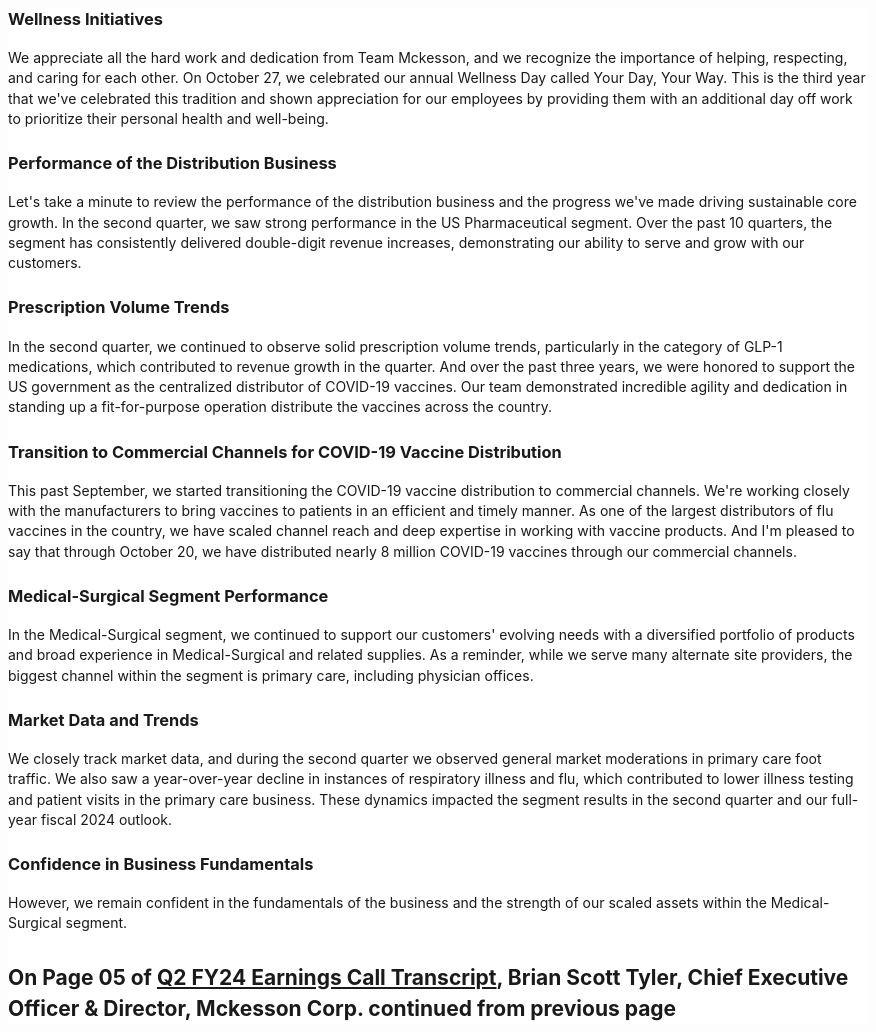 ### Wellness Initiatives

We appreciate all the hard work and dedication from Team Mckesson, and we recognize the importance of helping, respecting, and caring for each other. On October 27, we celebrated our annual Wellness Day called Your Day, Your Way. This is the third year that we've celebrated this tradition and shown appreciation for our employees by providing them with an additional day off work to prioritize their personal health and well-being.

### Performance of the Distribution Business

Let's take a minute to review the performance of the distribution business and the progress we've made driving sustainable core growth. In the second quarter, we saw strong performance in the US Pharmaceutical segment. Over the past 10 quarters, the segment has consistently delivered double-digit revenue increases, demonstrating our ability to serve and grow with our customers.

### Prescription Volume Trends

In the second quarter, we continued to observe solid prescription volume trends, particularly in the category of GLP-1 medications, which contributed to revenue growth in the quarter. And over the past three years, we were honored to support the US government as the centralized distributor of COVID-19 vaccines. Our team demonstrated incredible agility and dedication in standing up a fit-for-purpose operation distribute the vaccines across the country.

### Transition to Commercial Channels for COVID-19 Vaccine Distribution

This past September, we started transitioning the COVID-19 vaccine distribution to commercial channels. We're working closely with the manufacturers to bring vaccines to patients in an efficient and timely manner. As one of the largest distributors of flu vaccines in the country, we have scaled channel reach and deep expertise in working with vaccine products. And I'm pleased to say that through October 20, we have distributed nearly 8 million COVID-19 vaccines through our commercial channels.

### Medical-Surgical Segment Performance

In the Medical-Surgical segment, we continued to support our customers' evolving needs with a diversified portfolio of products and broad experience in Medical-Surgical and related supplies. As a reminder, while we serve many alternate site providers, the biggest channel within the segment is primary care, including physician offices. 

### Market Data and Trends

We closely track market data, and during the second quarter we observed general market moderations in primary care foot traffic. We also saw a year-over-year decline in instances of respiratory illness and flu, which contributed to lower illness testing and patient visits in the primary care business. These dynamics impacted the segment results in the second quarter and our full-year fiscal 2024 outlook.

### Confidence in Business Fundamentals

However, we remain confident in the fundamentals of the business and the strength of our scaled assets within the Medical-Surgical segment.
## On Page 05 of [Q2 FY24 Earnings Call Transcript](https://s24.q4cdn.com/128197368/files/doc_financials/2024/q2/231101-MCK-Q2FY24-Earnings-Call-Transcript.pdf), Brian Scott Tyler, Chief Executive Officer & Director, Mckesson Corp. continued from previous page
